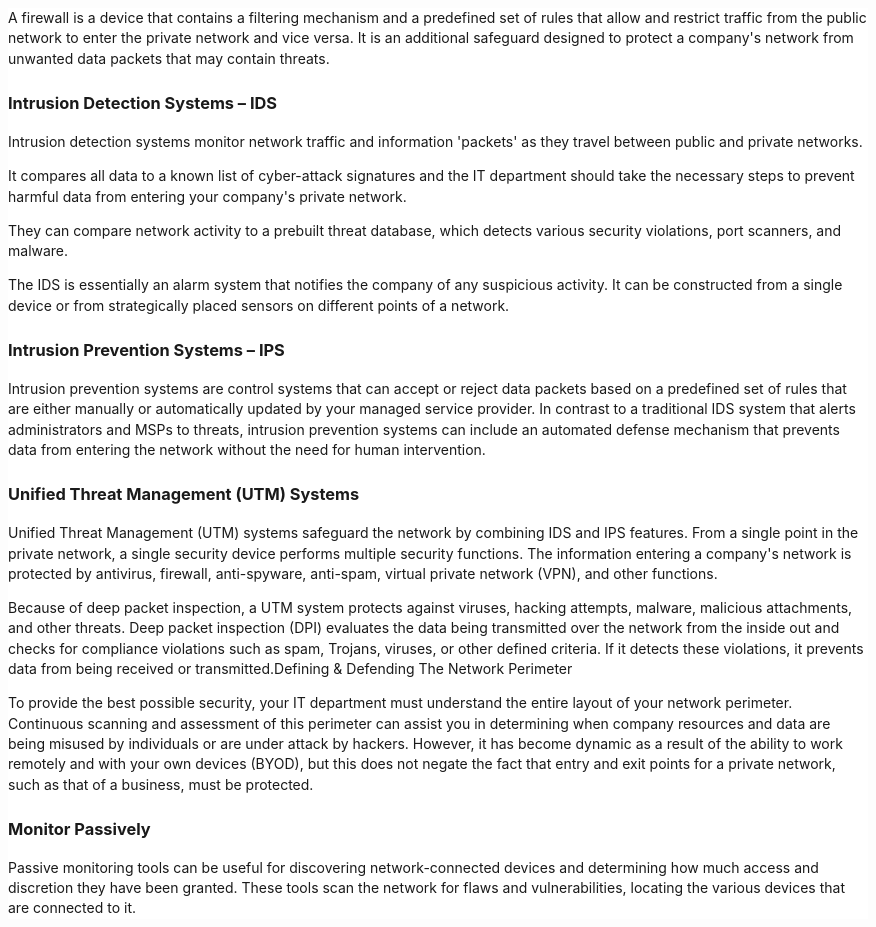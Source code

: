 A firewall is a device that contains a filtering mechanism and a predefined set of rules that allow and restrict traffic from the public network to enter the private network and vice versa. It is an additional safeguard designed to protect a company's network from unwanted data packets that may contain threats.

### Intrusion Detection Systems – IDS

Intrusion detection systems monitor network traffic and information 'packets' as they travel between public and private networks.

It compares all data to a known list of cyber-attack signatures and the IT department should take the necessary steps to prevent harmful data from entering your company's private network.

They can compare network activity to a prebuilt threat database, which detects various security violations, port scanners, and malware.

The IDS is essentially an alarm system that notifies the company of any suspicious activity. It can be constructed from a single device or from strategically placed sensors on different points of a network.

### Intrusion Prevention Systems – IPS

Intrusion prevention systems are control systems that can accept or reject data packets based on a predefined set of rules that are either manually or automatically updated by your managed service provider.
In contrast to a traditional IDS system that alerts administrators and MSPs to threats, intrusion prevention systems can include an automated defense mechanism that prevents data from entering the network without the need for human intervention.

### Unified Threat Management (UTM) Systems

Unified Threat Management (UTM) systems safeguard the network by combining IDS and IPS features. From a single point in the private network, a single security device performs multiple security functions. The information entering a company's network is protected by antivirus, firewall, anti-spyware, anti-spam, virtual private network (VPN), and other functions.

Because of deep packet inspection, a UTM system protects against viruses, hacking attempts, malware, malicious attachments, and other threats. Deep packet inspection (DPI) evaluates the data being transmitted over the network from the inside out and checks for compliance violations such as spam, Trojans, viruses, or other defined criteria. If it detects these violations, it prevents data from being received or transmitted.Defining & Defending The Network Perimeter

To provide the best possible security, your IT department must understand the entire layout of your network perimeter.
Continuous scanning and assessment of this perimeter can assist you in determining when company resources and data are being misused by individuals or are under attack by hackers.
However, it has become dynamic as a result of the ability to work remotely and with your own devices (BYOD), but this does not negate the fact that entry and exit points for a private network, such as that of a business, must be protected.

### Monitor Passively

Passive monitoring tools can be useful for discovering network-connected devices and determining how much access and discretion they have been granted. These tools scan the network for flaws and vulnerabilities, locating the various devices that are connected to it.
